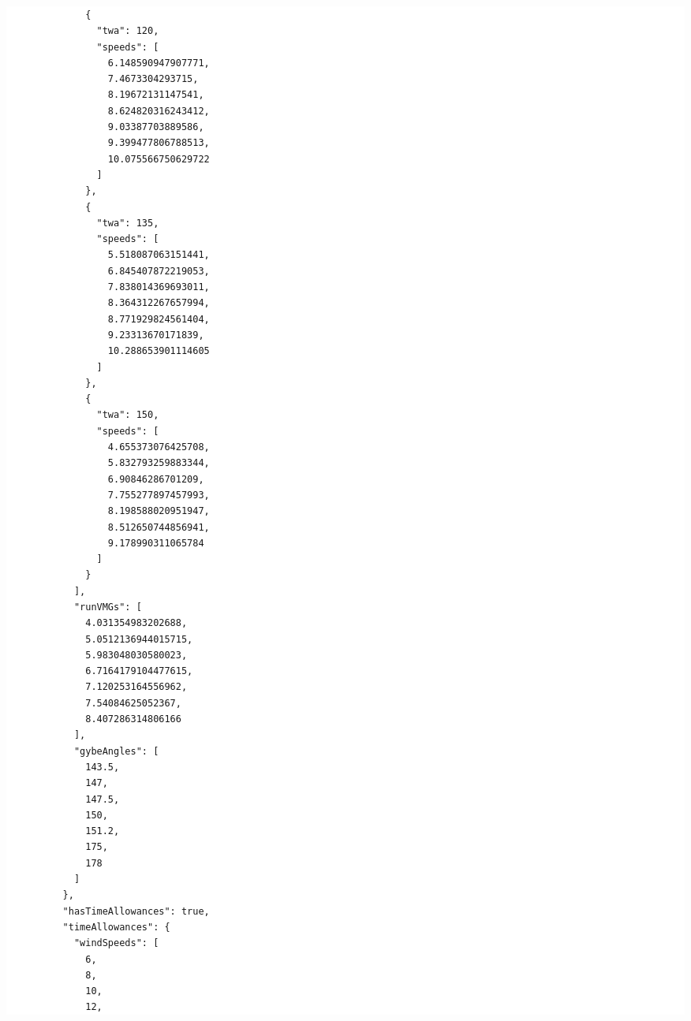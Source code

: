 ```
              {
                "twa": 120,
                "speeds": [
                  6.148590947907771,
                  7.4673304293715,
                  8.19672131147541,
                  8.624820316243412,
                  9.03387703889586,
                  9.399477806788513,
                  10.075566750629722
                ]
              },
              {
                "twa": 135,
                "speeds": [
                  5.518087063151441,
                  6.845407872219053,
                  7.838014369693011,
                  8.364312267657994,
                  8.771929824561404,
                  9.23313670171839,
                  10.288653901114605
                ]
              },
              {
                "twa": 150,
                "speeds": [
                  4.655373076425708,
                  5.832793259883344,
                  6.90846286701209,
                  7.755277897457993,
                  8.198588020951947,
                  8.512650744856941,
                  9.178990311065784
                ]
              }
            ],
            "runVMGs": [
              4.031354983202688,
              5.0512136944015715,
              5.983048030580023,
              6.7164179104477615,
              7.120253164556962,
              7.54084625052367,
              8.407286314806166
            ],
            "gybeAngles": [
              143.5,
              147,
              147.5,
              150,
              151.2,
              175,
              178
            ]
          },
          "hasTimeAllowances": true,
          "timeAllowances": {
            "windSpeeds": [
              6,
              8,
              10,
              12,
```